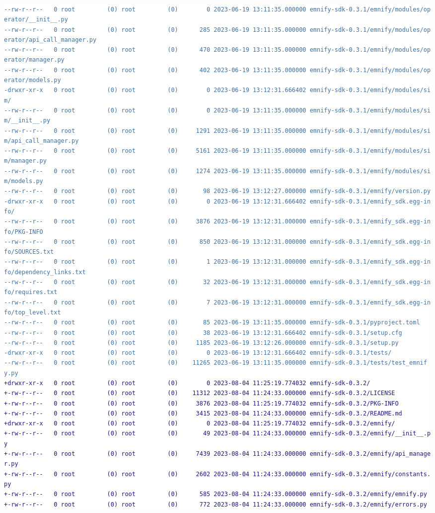```diff
--rw-r--r--   0 root         (0) root         (0)        0 2023-06-19 13:11:35.000000 emnify-sdk-0.3.1/emnify/modules/operator/__init__.py
--rw-r--r--   0 root         (0) root         (0)      285 2023-06-19 13:11:35.000000 emnify-sdk-0.3.1/emnify/modules/operator/api_call_manager.py
--rw-r--r--   0 root         (0) root         (0)      470 2023-06-19 13:11:35.000000 emnify-sdk-0.3.1/emnify/modules/operator/manager.py
--rw-r--r--   0 root         (0) root         (0)      402 2023-06-19 13:11:35.000000 emnify-sdk-0.3.1/emnify/modules/operator/models.py
-drwxr-xr-x   0 root         (0) root         (0)        0 2023-06-19 13:12:31.666402 emnify-sdk-0.3.1/emnify/modules/sim/
--rw-r--r--   0 root         (0) root         (0)        0 2023-06-19 13:11:35.000000 emnify-sdk-0.3.1/emnify/modules/sim/__init__.py
--rw-r--r--   0 root         (0) root         (0)     1291 2023-06-19 13:11:35.000000 emnify-sdk-0.3.1/emnify/modules/sim/api_call_manager.py
--rw-r--r--   0 root         (0) root         (0)     5161 2023-06-19 13:11:35.000000 emnify-sdk-0.3.1/emnify/modules/sim/manager.py
--rw-r--r--   0 root         (0) root         (0)     1274 2023-06-19 13:11:35.000000 emnify-sdk-0.3.1/emnify/modules/sim/models.py
--rw-r--r--   0 root         (0) root         (0)       98 2023-06-19 13:12:27.000000 emnify-sdk-0.3.1/emnify/version.py
-drwxr-xr-x   0 root         (0) root         (0)        0 2023-06-19 13:12:31.666402 emnify-sdk-0.3.1/emnify_sdk.egg-info/
--rw-r--r--   0 root         (0) root         (0)     3876 2023-06-19 13:12:31.000000 emnify-sdk-0.3.1/emnify_sdk.egg-info/PKG-INFO
--rw-r--r--   0 root         (0) root         (0)      850 2023-06-19 13:12:31.000000 emnify-sdk-0.3.1/emnify_sdk.egg-info/SOURCES.txt
--rw-r--r--   0 root         (0) root         (0)        1 2023-06-19 13:12:31.000000 emnify-sdk-0.3.1/emnify_sdk.egg-info/dependency_links.txt
--rw-r--r--   0 root         (0) root         (0)       32 2023-06-19 13:12:31.000000 emnify-sdk-0.3.1/emnify_sdk.egg-info/requires.txt
--rw-r--r--   0 root         (0) root         (0)        7 2023-06-19 13:12:31.000000 emnify-sdk-0.3.1/emnify_sdk.egg-info/top_level.txt
--rw-r--r--   0 root         (0) root         (0)       85 2023-06-19 13:11:35.000000 emnify-sdk-0.3.1/pyproject.toml
--rw-r--r--   0 root         (0) root         (0)       38 2023-06-19 13:12:31.666402 emnify-sdk-0.3.1/setup.cfg
--rw-r--r--   0 root         (0) root         (0)     1185 2023-06-19 13:12:26.000000 emnify-sdk-0.3.1/setup.py
-drwxr-xr-x   0 root         (0) root         (0)        0 2023-06-19 13:12:31.666402 emnify-sdk-0.3.1/tests/
--rw-r--r--   0 root         (0) root         (0)    11265 2023-06-19 13:11:35.000000 emnify-sdk-0.3.1/tests/test_emnify.py
+drwxr-xr-x   0 root         (0) root         (0)        0 2023-08-04 11:25:19.774032 emnify-sdk-0.3.2/
+-rw-r--r--   0 root         (0) root         (0)    11312 2023-08-04 11:24:33.000000 emnify-sdk-0.3.2/LICENSE
+-rw-r--r--   0 root         (0) root         (0)     3876 2023-08-04 11:25:19.774032 emnify-sdk-0.3.2/PKG-INFO
+-rw-r--r--   0 root         (0) root         (0)     3415 2023-08-04 11:24:33.000000 emnify-sdk-0.3.2/README.md
+drwxr-xr-x   0 root         (0) root         (0)        0 2023-08-04 11:25:19.774032 emnify-sdk-0.3.2/emnify/
+-rw-r--r--   0 root         (0) root         (0)       49 2023-08-04 11:24:33.000000 emnify-sdk-0.3.2/emnify/__init__.py
+-rw-r--r--   0 root         (0) root         (0)     7439 2023-08-04 11:24:33.000000 emnify-sdk-0.3.2/emnify/api_manager.py
+-rw-r--r--   0 root         (0) root         (0)     2602 2023-08-04 11:24:33.000000 emnify-sdk-0.3.2/emnify/constants.py
+-rw-r--r--   0 root         (0) root         (0)      585 2023-08-04 11:24:33.000000 emnify-sdk-0.3.2/emnify/emnify.py
+-rw-r--r--   0 root         (0) root         (0)      772 2023-08-04 11:24:33.000000 emnify-sdk-0.3.2/emnify/errors.py
```